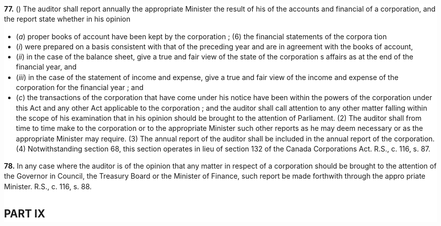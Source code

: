 **77.** (\) The auditor shall report annually
the appropriate Minister the result of his
of the accounts and financial
of a corporation, and the report
state whether in his opinion
  * (_a_) proper books of account have been kept
by the corporation ;
(6) the financial statements of the corpora
tion
  * (_i_) were prepared on a basis consistent
with that of the preceding year and are
in agreement with the books of account,
  * (_ii_) in the case of the balance sheet, give
a true and fair view of the state of the
corporation s affairs as at the end of the
financial year, and
  * (_iii_) in the case of the statement of
income and expense, give a true and fair
view of the income and expense of the
corporation for the financial year ; and
  * (_c_) the transactions of the corporation that
have come under his notice have been
within the powers of the corporation under
this Act and any other Act applicable to
the corporation ;
and the auditor shall call attention to any
other matter falling within the scope of his
examination that in his opinion should be
brought to the attention of Parliament.
(2) The auditor shall from time to time
make to the corporation or to the appropriate
Minister such other reports as he may deem
necessary or as the appropriate Minister may
require.
(3) The annual report of the auditor shall
be included in the annual report of the
corporation.
(4) Notwithstanding section 68, this section
operates in lieu of section 132 of the Canada
Corporations Act. R.S., c. 116, s. 87.

**78.** In any case where the auditor is of the
opinion that any matter in respect of a
corporation should be brought to the attention
of the Governor in Council, the Treasury
Board or the Minister of Finance, such report
be made forthwith through the appro
priate Minister. R.S., c. 116, s. 88.

## PART IX

